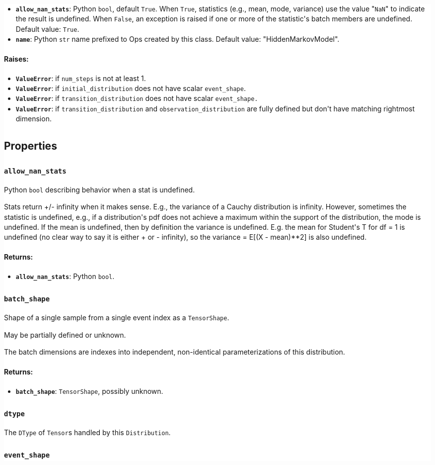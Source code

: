 * <b>`allow_nan_stats`</b>: Python `bool`, default `True`. When `True`, statistics
  (e.g., mean, mode, variance) use the value "`NaN`" to indicate the
  result is undefined. When `False`, an exception is raised if one or
  more of the statistic's batch members are undefined.
  Default value: `True`.
* <b>`name`</b>: Python `str` name prefixed to Ops created by this class.
  Default value: "HiddenMarkovModel".


#### Raises:


* <b>`ValueError`</b>: if `num_steps` is not at least 1.
* <b>`ValueError`</b>: if `initial_distribution` does not have scalar `event_shape`.
* <b>`ValueError`</b>: if `transition_distribution` does not have scalar
  `event_shape.`
* <b>`ValueError`</b>: if `transition_distribution` and `observation_distribution`
  are fully defined but don't have matching rightmost dimension.



## Properties

<h3 id="allow_nan_stats"><code>allow_nan_stats</code></h3>

Python `bool` describing behavior when a stat is undefined.

Stats return +/- infinity when it makes sense. E.g., the variance of a
Cauchy distribution is infinity. However, sometimes the statistic is
undefined, e.g., if a distribution's pdf does not achieve a maximum within
the support of the distribution, the mode is undefined. If the mean is
undefined, then by definition the variance is undefined. E.g. the mean for
Student's T for df = 1 is undefined (no clear way to say it is either + or -
infinity), so the variance = E[(X - mean)**2] is also undefined.

#### Returns:


* <b>`allow_nan_stats`</b>: Python `bool`.

<h3 id="batch_shape"><code>batch_shape</code></h3>

Shape of a single sample from a single event index as a `TensorShape`.

May be partially defined or unknown.

The batch dimensions are indexes into independent, non-identical
parameterizations of this distribution.

#### Returns:


* <b>`batch_shape`</b>: `TensorShape`, possibly unknown.

<h3 id="dtype"><code>dtype</code></h3>

The `DType` of `Tensor`s handled by this `Distribution`.


<h3 id="event_shape"><code>event_shape</code></h3>
